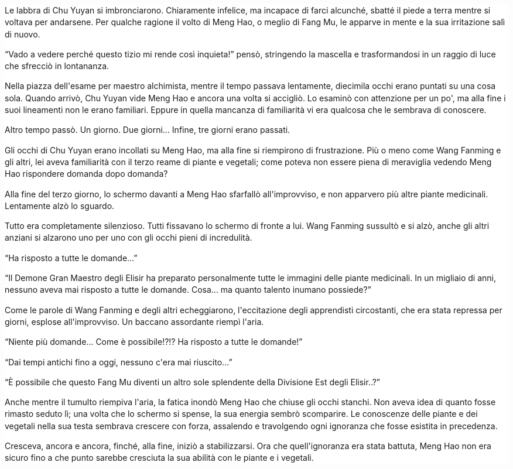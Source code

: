 
Le labbra di Chu Yuyan si imbronciarono. Chiaramente infelice, ma incapace di farci alcunché, sbatté il piede a terra mentre si voltava per andarsene. Per qualche ragione il volto di Meng Hao, o meglio di Fang Mu, le apparve in mente e la sua irritazione salì di nuovo.


“Vado a vedere perché questo tizio mi rende così inquieta!” pensò, stringendo la mascella e trasformandosi in un raggio di luce che sfrecciò in lontananza.


Nella piazza dell'esame per maestro alchimista, mentre il tempo passava lentamente, diecimila occhi erano puntati su una cosa sola. Quando arrivò, Chu Yuyan vide Meng Hao e ancora una volta si accigliò. Lo esaminò con attenzione per un po', ma alla fine i suoi lineamenti non le erano familiari. Eppure in quella mancanza di familiarità vi era qualcosa che le sembrava di conoscere.


Altro tempo passò. Un giorno. Due giorni... Infine, tre giorni erano passati.


Gli occhi di Chu Yuyan erano incollati su Meng Hao, ma alla fine si riempirono di frustrazione. Più o meno come Wang Fanming e gli altri, lei aveva familiarità con il terzo reame di piante e vegetali; come poteva non essere piena di meraviglia vedendo Meng Hao rispondere domanda dopo domanda?


Alla fine del terzo giorno, lo schermo davanti a Meng Hao sfarfallò all'improvviso, e non apparvero più altre piante medicinali. Lentamente alzò lo sguardo.


Tutto era completamente silenzioso. Tutti fissavano lo schermo di fronte a lui. Wang Fanming sussultò e si alzò, anche gli altri anziani si alzarono uno per uno con gli occhi pieni di incredulità.


“Ha risposto a tutte le domande...”


“Il Demone Gran Maestro degli Elisir ha preparato personalmente tutte le immagini delle piante medicinali. In un migliaio di anni, nessuno aveva mai risposto a tutte le domande. Cosa... ma quanto talento inumano possiede?”


Come le parole di Wang Fanming e degli altri echeggiarono, l'eccitazione degli apprendisti circostanti, che era stata repressa per giorni, esplose all'improvviso. Un baccano assordante riempì l'aria.


“Niente più domande... Come è possibile!?!? Ha risposto a tutte le domande!”


“Dai tempi antichi fino a oggi, nessuno c'era mai riuscito...”


“È possibile che questo Fang Mu diventi un altro sole splendente della Divisione Est degli Elisir..?”


Anche mentre il tumulto riempiva l'aria, la fatica inondò Meng Hao che chiuse gli occhi stanchi. Non aveva idea di quanto fosse rimasto seduto lì; una volta che lo schermo si spense, la sua energia sembrò scomparire. Le conoscenze delle piante e dei vegetali nella sua testa sembrava crescere con forza, assalendo e travolgendo ogni ignoranza che fosse esistita in precedenza.


Cresceva, ancora e ancora, finché, alla fine, iniziò a stabilizzarsi. Ora che quell'ignoranza era stata battuta, Meng Hao non era sicuro fino a che punto sarebbe cresciuta la sua abilità con le piante e i vegetali.

